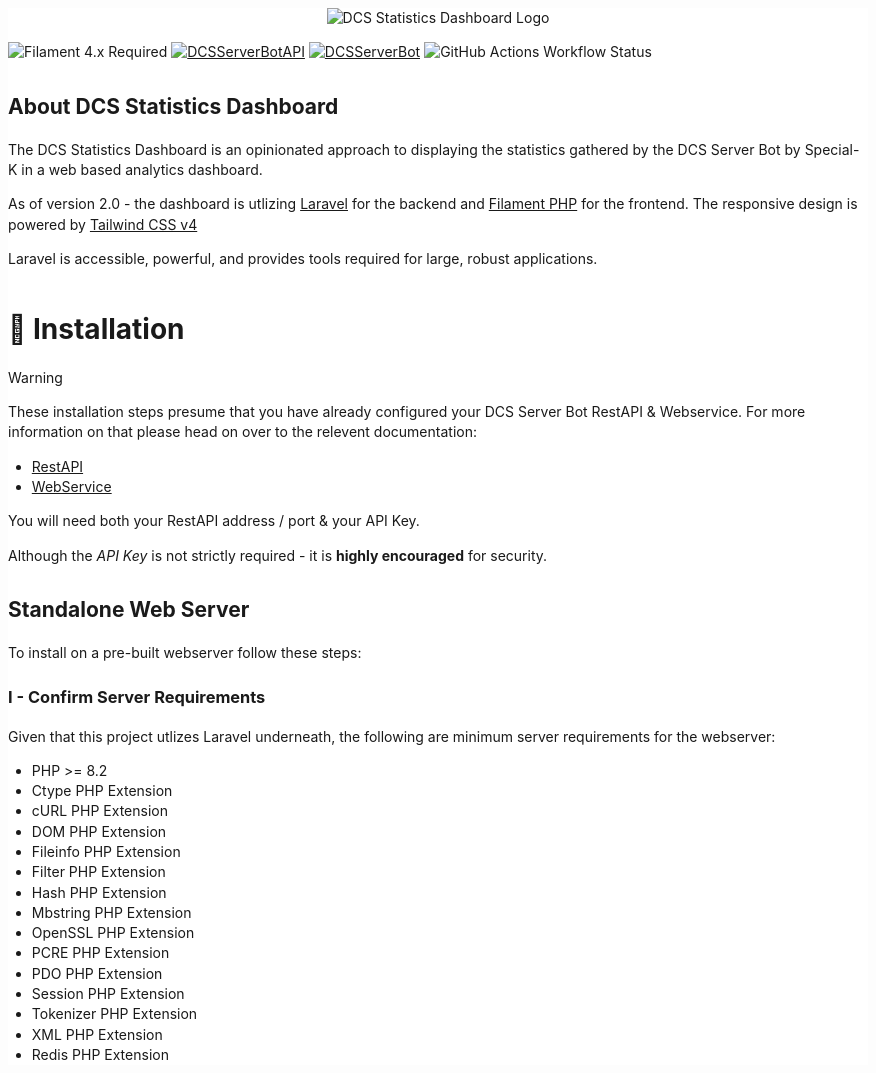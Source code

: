 <p align="center">
<img width="512" height="512" alt="DCS Statistics Dashboard Logo" src="https://github.com/user-attachments/assets/2a685a5c-9847-4b31-92aa-55d0f88d8209" />
</p>

![Filament 4.x Required](https://img.shields.io/badge/Filament-4.x-FF2D20?style=for-the-badge)
[![DCSServerBotAPI](https://img.shields.io/badge/DCS_Server_Bot_API-0.3-green?style=for-the-badge)](https://github.com/pschilly/dcs-server-bot-api)
[![DCSServerBot](https://img.shields.io/badge/🤖_Requires-DCS_Server_Bot-green?style=for-the-badge)](https://github.com/Special-K-s-Flightsim-Bots/DCSServerBot)
![GitHub Actions Workflow Status](https://img.shields.io/github/actions/workflow/status/pschilly/filament-dcs-server-stats/fix-php-code-style-issues.yml?branch=main&style=for-the-badge)

## About DCS Statistics Dashboard

The DCS Statistics Dashboard is an opinionated approach to displaying the statistics gathered by the DCS Server Bot by Special-K in a web based analytics dashboard.

As of version 2.0 - the dashboard is utlizing [Laravel](https://laravel.com) for the backend and [Filament PHP](https://filamentphp.com) for the frontend. The responsive design is powered by [Tailwind CSS v4](https://tailwindcss.com)

Laravel is accessible, powerful, and provides tools required for large, robust applications.

# 🚀 Installation

> [!WARNING]
> These installation steps presume that you have already configured your DCS Server Bot RestAPI & Webservice. For more information on that please head on over to the relevent documentation:
>
> -   [RestAPI](https://github.com/Special-K-s-Flightsim-Bots/DCSServerBot/blob/master/plugins/restapi/README.md)
> -   [WebService](https://github.com/Special-K-s-Flightsim-Bots/DCSServerBot/blob/master/services/webservice/README.md)
>
> You will need both your RestAPI address / port & your API Key.
>
> Although the _API Key_ is not strictly required - it is **highly encouraged** for security.

## Standalone Web Server

To install on a pre-built webserver follow these steps:

### I - Confirm Server Requirements

Given that this project utlizes Laravel underneath, the following are minimum server requirements for the webserver:

-   PHP >= 8.2
-   Ctype PHP Extension
-   cURL PHP Extension
-   DOM PHP Extension
-   Fileinfo PHP Extension
-   Filter PHP Extension
-   Hash PHP Extension
-   Mbstring PHP Extension
-   OpenSSL PHP Extension
-   PCRE PHP Extension
-   PDO PHP Extension
-   Session PHP Extension
-   Tokenizer PHP Extension
-   XML PHP Extension
-   Redis PHP Extension
